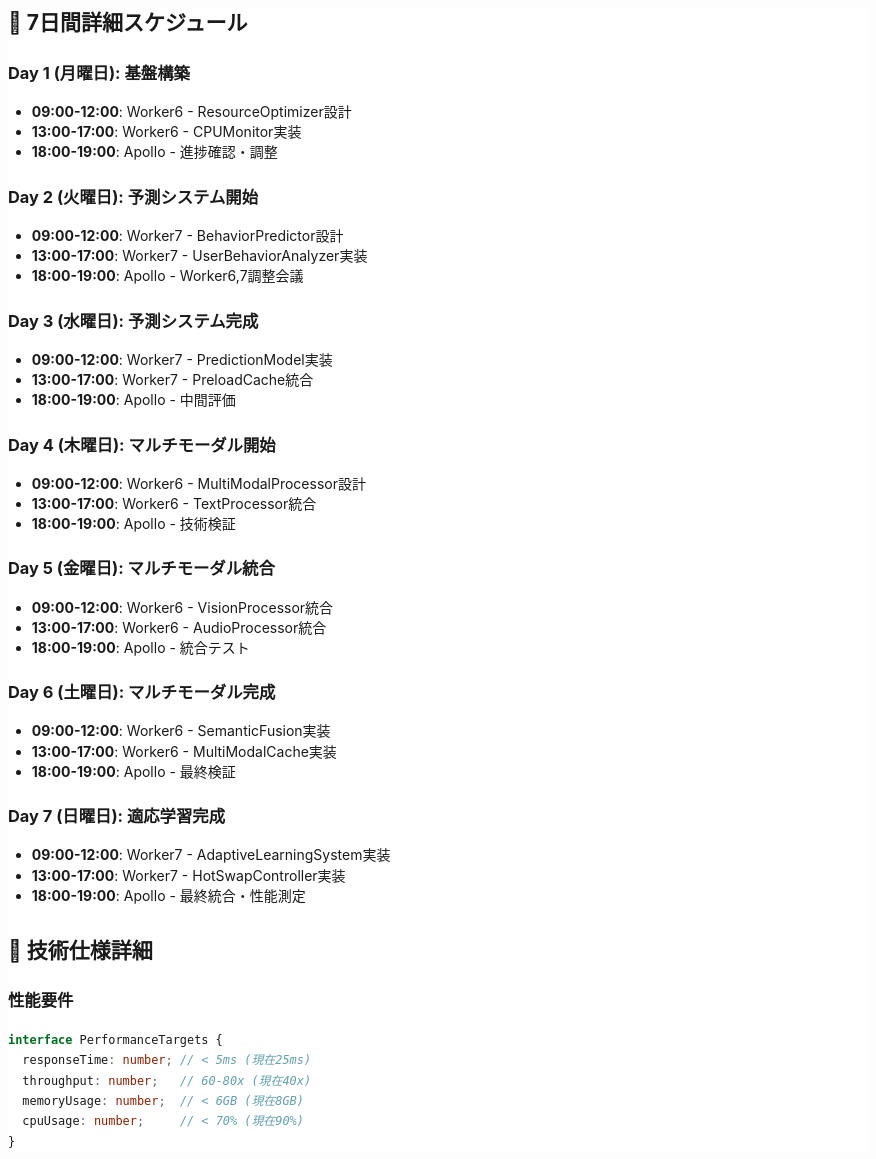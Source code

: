 ## 📅 7日間詳細スケジュール

### Day 1 (月曜日): 基盤構築
- **09:00-12:00**: Worker6 - ResourceOptimizer設計
- **13:00-17:00**: Worker6 - CPUMonitor実装
- **18:00-19:00**: Apollo - 進捗確認・調整

### Day 2 (火曜日): 予測システム開始
- **09:00-12:00**: Worker7 - BehaviorPredictor設計
- **13:00-17:00**: Worker7 - UserBehaviorAnalyzer実装
- **18:00-19:00**: Apollo - Worker6,7調整会議

### Day 3 (水曜日): 予測システム完成
- **09:00-12:00**: Worker7 - PredictionModel実装
- **13:00-17:00**: Worker7 - PreloadCache統合
- **18:00-19:00**: Apollo - 中間評価

### Day 4 (木曜日): マルチモーダル開始
- **09:00-12:00**: Worker6 - MultiModalProcessor設計
- **13:00-17:00**: Worker6 - TextProcessor統合
- **18:00-19:00**: Apollo - 技術検証

### Day 5 (金曜日): マルチモーダル統合
- **09:00-12:00**: Worker6 - VisionProcessor統合
- **13:00-17:00**: Worker6 - AudioProcessor統合
- **18:00-19:00**: Apollo - 統合テスト

### Day 6 (土曜日): マルチモーダル完成
- **09:00-12:00**: Worker6 - SemanticFusion実装
- **13:00-17:00**: Worker6 - MultiModalCache実装
- **18:00-19:00**: Apollo - 最終検証

### Day 7 (日曜日): 適応学習完成
- **09:00-12:00**: Worker7 - AdaptiveLearningSystem実装
- **13:00-17:00**: Worker7 - HotSwapController実装
- **18:00-19:00**: Apollo - 最終統合・性能測定

## 🔧 技術仕様詳細

### 性能要件
```typescript
interface PerformanceTargets {
  responseTime: number; // < 5ms (現在25ms)
  throughput: number;   // 60-80x (現在40x)
  memoryUsage: number;  // < 6GB (現在8GB)
  cpuUsage: number;     // < 70% (現在90%)
}
```
